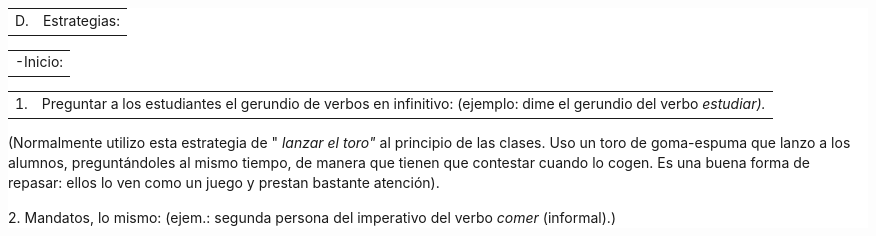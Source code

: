 <table border="0">
  <tr>
   <td>
    D.
   </td>
   <td>
    Estrategias:
   </td>
  </tr>
 </table>
<table border="0">
  <tr>
   <td>
    -Inicio:
   </td>
  </tr>
 </table>
<table border="0">
  <tr>
   <td>
    1.
   </td>
   <td>
    Preguntar a los estudiantes el gerundio de verbos en infinitivo: (ejemplo: dime el gerundio del verbo
    <i>
     estudiar).
    </i>
   </td>
  </tr>
 </table>
 <p>
  (Normalmente utilizo esta estrategia de "
  <i>
   lanzar el toro"
  </i>
  al principio de las clases. Uso un toro de goma-espuma que lanzo a los alumnos, preguntándoles al mismo tiempo, de manera que tienen que contestar cuando lo cogen. Es una buena forma de repasar: ellos lo ven como un juego y prestan bastante atención).
 </p>
<p>
  2. Mandatos, lo mismo: (ejem.: segunda persona del imperativo del verbo
  <i>
   comer
  </i>
  (informal).)
  <i>
  </i>
 </p>
 <p>
  <span class="indent">
  </span>
  <span class="indent">
  </span>
  <span class="indent">
  </span>
  <span class="indent">
  </span>
  <span class="indent">
  </span>
  <span class="indent">
  </span>
  <span class="indent">
  </span>